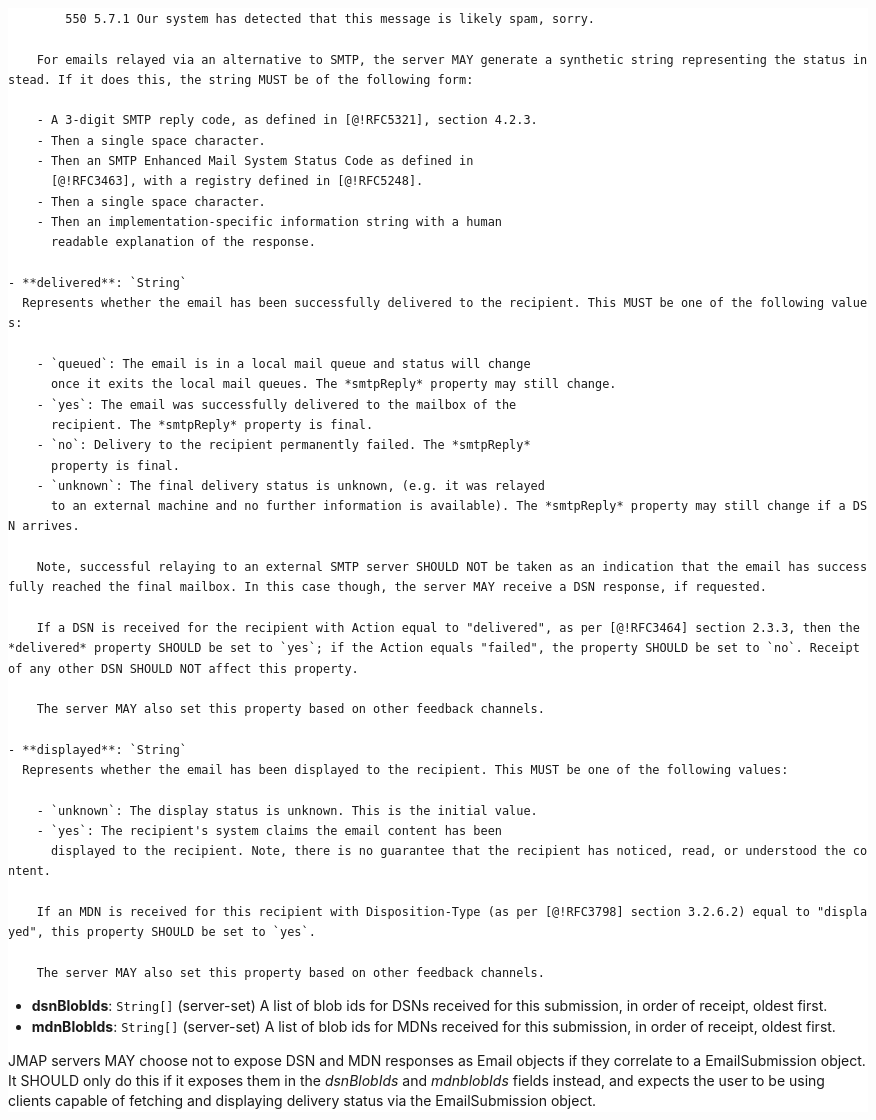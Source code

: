             550 5.7.1 Our system has detected that this message is likely spam, sorry.

        For emails relayed via an alternative to SMTP, the server MAY generate a synthetic string representing the status instead. If it does this, the string MUST be of the following form:

        - A 3-digit SMTP reply code, as defined in [@!RFC5321], section 4.2.3.
        - Then a single space character.
        - Then an SMTP Enhanced Mail System Status Code as defined in
          [@!RFC3463], with a registry defined in [@!RFC5248].
        - Then a single space character.
        - Then an implementation-specific information string with a human
          readable explanation of the response.

    - **delivered**: `String`
      Represents whether the email has been successfully delivered to the recipient. This MUST be one of the following values:

        - `queued`: The email is in a local mail queue and status will change
          once it exits the local mail queues. The *smtpReply* property may still change.
        - `yes`: The email was successfully delivered to the mailbox of the
          recipient. The *smtpReply* property is final.
        - `no`: Delivery to the recipient permanently failed. The *smtpReply*
          property is final.
        - `unknown`: The final delivery status is unknown, (e.g. it was relayed
          to an external machine and no further information is available). The *smtpReply* property may still change if a DSN arrives.

        Note, successful relaying to an external SMTP server SHOULD NOT be taken as an indication that the email has successfully reached the final mailbox. In this case though, the server MAY receive a DSN response, if requested.

        If a DSN is received for the recipient with Action equal to "delivered", as per [@!RFC3464] section 2.3.3, then the *delivered* property SHOULD be set to `yes`; if the Action equals "failed", the property SHOULD be set to `no`. Receipt of any other DSN SHOULD NOT affect this property.

        The server MAY also set this property based on other feedback channels.

    - **displayed**: `String`
      Represents whether the email has been displayed to the recipient. This MUST be one of the following values:

        - `unknown`: The display status is unknown. This is the initial value.
        - `yes`: The recipient's system claims the email content has been
          displayed to the recipient. Note, there is no guarantee that the recipient has noticed, read, or understood the content.

        If an MDN is received for this recipient with Disposition-Type (as per [@!RFC3798] section 3.2.6.2) equal to "displayed", this property SHOULD be set to `yes`.

        The server MAY also set this property based on other feedback channels.

- **dsnBlobIds**: `String[]` (server-set)
  A list of blob ids for DSNs received for this submission, in order of receipt, oldest first.
- **mdnBlobIds**: `String[]` (server-set)
  A list of blob ids for MDNs received for this submission, in order of receipt, oldest first.

JMAP servers MAY choose not to expose DSN and MDN responses as Email objects if they correlate to a EmailSubmission object. It SHOULD only do this if it exposes them in the *dsnBlobIds* and *mdnblobIds* fields instead, and expects the user to be using clients capable of fetching and displaying delivery status via the EmailSubmission object.
